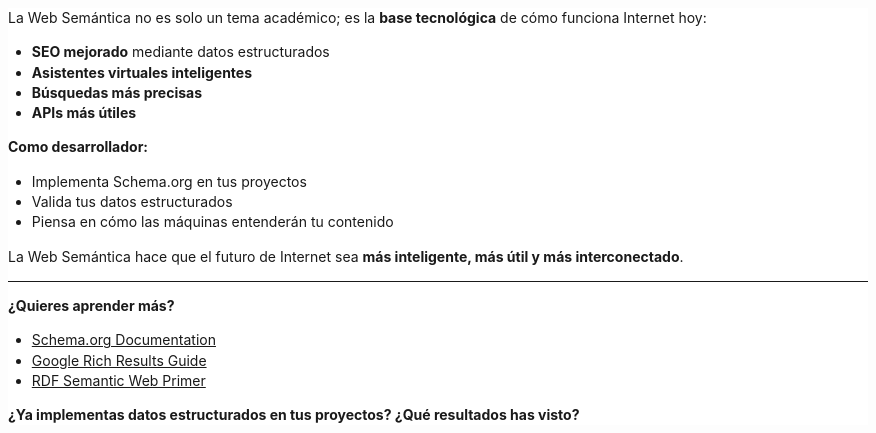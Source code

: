 La Web Semántica no es solo un tema académico; es la **base tecnológica** de cómo funciona Internet hoy:

- **SEO mejorado** mediante datos estructurados
- **Asistentes virtuales inteligentes**
- **Búsquedas más precisas**
- **APIs más útiles**

**Como desarrollador:**
- Implementa Schema.org en tus proyectos
- Valida tus datos estructurados
- Piensa en cómo las máquinas entenderán tu contenido

La Web Semántica hace que el futuro de Internet sea **más inteligente, más útil y más interconectado**.

---

**¿Quieres aprender más?**
- [Schema.org Documentation](https://schema.org/)
- [Google Rich Results Guide](https://developers.google.com/search/docs/appearance/structured-data)
- [RDF Semantic Web Primer](https://www.w3.org/TR/rdf11-primer/)

**¿Ya implementas datos estructurados en tus proyectos? ¿Qué resultados has visto?**

